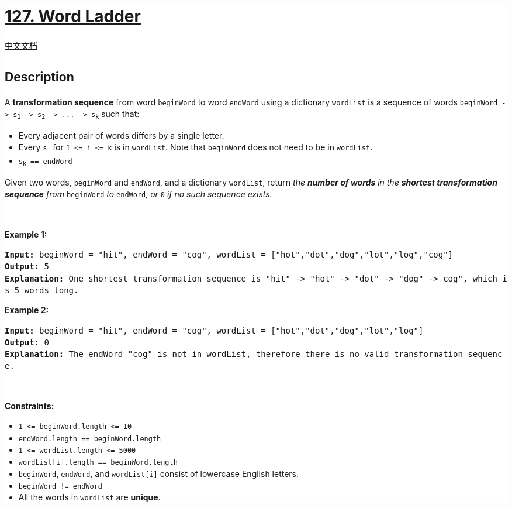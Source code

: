 # [127. Word Ladder](https://leetcode.com/problems/word-ladder)

[中文文档](/solution/0100-0199/0127.Word%20Ladder/README.md)

## Description

<p>A <strong>transformation sequence</strong> from word <code>beginWord</code> to word <code>endWord</code> using a dictionary <code>wordList</code> is a sequence of words <code>beginWord -&gt; s<sub>1</sub> -&gt; s<sub>2</sub> -&gt; ... -&gt; s<sub>k</sub></code> such that:</p>

<ul>
	<li>Every adjacent pair of words differs by a single letter.</li>
	<li>Every <code>s<sub>i</sub></code> for <code>1 &lt;= i &lt;= k</code> is in <code>wordList</code>. Note that <code>beginWord</code> does not need to be in <code>wordList</code>.</li>
	<li><code>s<sub>k</sub> == endWord</code></li>
</ul>

<p>Given two words, <code>beginWord</code> and <code>endWord</code>, and a dictionary <code>wordList</code>, return <em>the <strong>number of words</strong> in the <strong>shortest transformation sequence</strong> from</em> <code>beginWord</code> <em>to</em> <code>endWord</code><em>, or </em><code>0</code><em> if no such sequence exists.</em></p>

<p>&nbsp;</p>
<p><strong>Example 1:</strong></p>

<pre>
<strong>Input:</strong> beginWord = &quot;hit&quot;, endWord = &quot;cog&quot;, wordList = [&quot;hot&quot;,&quot;dot&quot;,&quot;dog&quot;,&quot;lot&quot;,&quot;log&quot;,&quot;cog&quot;]
<strong>Output:</strong> 5
<strong>Explanation:</strong> One shortest transformation sequence is &quot;hit&quot; -&gt; &quot;hot&quot; -&gt; &quot;dot&quot; -&gt; &quot;dog&quot; -&gt; cog&quot;, which is 5 words long.
</pre>

<p><strong>Example 2:</strong></p>

<pre>
<strong>Input:</strong> beginWord = &quot;hit&quot;, endWord = &quot;cog&quot;, wordList = [&quot;hot&quot;,&quot;dot&quot;,&quot;dog&quot;,&quot;lot&quot;,&quot;log&quot;]
<strong>Output:</strong> 0
<strong>Explanation:</strong> The endWord &quot;cog&quot; is not in wordList, therefore there is no valid transformation sequence.
</pre>

<p>&nbsp;</p>
<p><strong>Constraints:</strong></p>

<ul>
	<li><code>1 &lt;= beginWord.length &lt;= 10</code></li>
	<li><code>endWord.length == beginWord.length</code></li>
	<li><code>1 &lt;= wordList.length &lt;= 5000</code></li>
	<li><code>wordList[i].length == beginWord.length</code></li>
	<li><code>beginWord</code>, <code>endWord</code>, and <code>wordList[i]</code> consist of lowercase English letters.</li>
	<li><code>beginWord != endWord</code></li>
	<li>All the words in <code>wordList</code> are <strong>unique</strong>.</li>
</ul>
